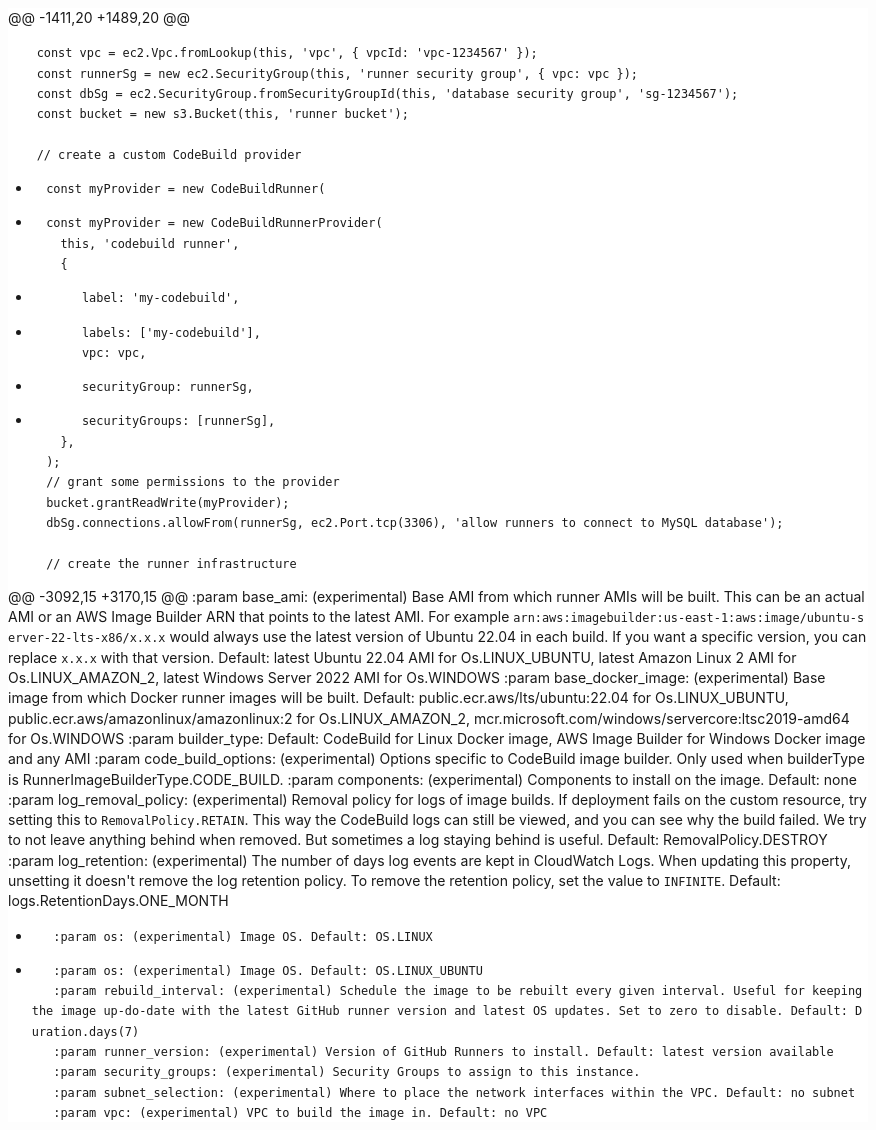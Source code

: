 @@ -1411,20 +1489,20 @@
 
        const vpc = ec2.Vpc.fromLookup(this, 'vpc', { vpcId: 'vpc-1234567' });
        const runnerSg = new ec2.SecurityGroup(this, 'runner security group', { vpc: vpc });
        const dbSg = ec2.SecurityGroup.fromSecurityGroupId(this, 'database security group', 'sg-1234567');
        const bucket = new s3.Bucket(this, 'runner bucket');
 
        // create a custom CodeBuild provider
-       const myProvider = new CodeBuildRunner(
+       const myProvider = new CodeBuildRunnerProvider(
          this, 'codebuild runner',
          {
-            label: 'my-codebuild',
+            labels: ['my-codebuild'],
             vpc: vpc,
-            securityGroup: runnerSg,
+            securityGroups: [runnerSg],
          },
        );
        // grant some permissions to the provider
        bucket.grantReadWrite(myProvider);
        dbSg.connections.allowFrom(runnerSg, ec2.Port.tcp(3306), 'allow runners to connect to MySQL database');
 
        // create the runner infrastructure
@@ -3092,15 +3170,15 @@
         :param base_ami: (experimental) Base AMI from which runner AMIs will be built. This can be an actual AMI or an AWS Image Builder ARN that points to the latest AMI. For example ``arn:aws:imagebuilder:us-east-1:aws:image/ubuntu-server-22-lts-x86/x.x.x`` would always use the latest version of Ubuntu 22.04 in each build. If you want a specific version, you can replace ``x.x.x`` with that version. Default: latest Ubuntu 22.04 AMI for Os.LINUX_UBUNTU, latest Amazon Linux 2 AMI for Os.LINUX_AMAZON_2, latest Windows Server 2022 AMI for Os.WINDOWS
         :param base_docker_image: (experimental) Base image from which Docker runner images will be built. Default: public.ecr.aws/lts/ubuntu:22.04 for Os.LINUX_UBUNTU, public.ecr.aws/amazonlinux/amazonlinux:2 for Os.LINUX_AMAZON_2, mcr.microsoft.com/windows/servercore:ltsc2019-amd64 for Os.WINDOWS
         :param builder_type: Default: CodeBuild for Linux Docker image, AWS Image Builder for Windows Docker image and any AMI
         :param code_build_options: (experimental) Options specific to CodeBuild image builder. Only used when builderType is RunnerImageBuilderType.CODE_BUILD.
         :param components: (experimental) Components to install on the image. Default: none
         :param log_removal_policy: (experimental) Removal policy for logs of image builds. If deployment fails on the custom resource, try setting this to ``RemovalPolicy.RETAIN``. This way the CodeBuild logs can still be viewed, and you can see why the build failed. We try to not leave anything behind when removed. But sometimes a log staying behind is useful. Default: RemovalPolicy.DESTROY
         :param log_retention: (experimental) The number of days log events are kept in CloudWatch Logs. When updating this property, unsetting it doesn't remove the log retention policy. To remove the retention policy, set the value to ``INFINITE``. Default: logs.RetentionDays.ONE_MONTH
-        :param os: (experimental) Image OS. Default: OS.LINUX
+        :param os: (experimental) Image OS. Default: OS.LINUX_UBUNTU
         :param rebuild_interval: (experimental) Schedule the image to be rebuilt every given interval. Useful for keeping the image up-do-date with the latest GitHub runner version and latest OS updates. Set to zero to disable. Default: Duration.days(7)
         :param runner_version: (experimental) Version of GitHub Runners to install. Default: latest version available
         :param security_groups: (experimental) Security Groups to assign to this instance.
         :param subnet_selection: (experimental) Where to place the network interfaces within the VPC. Default: no subnet
         :param vpc: (experimental) VPC to build the image in. Default: no VPC
 